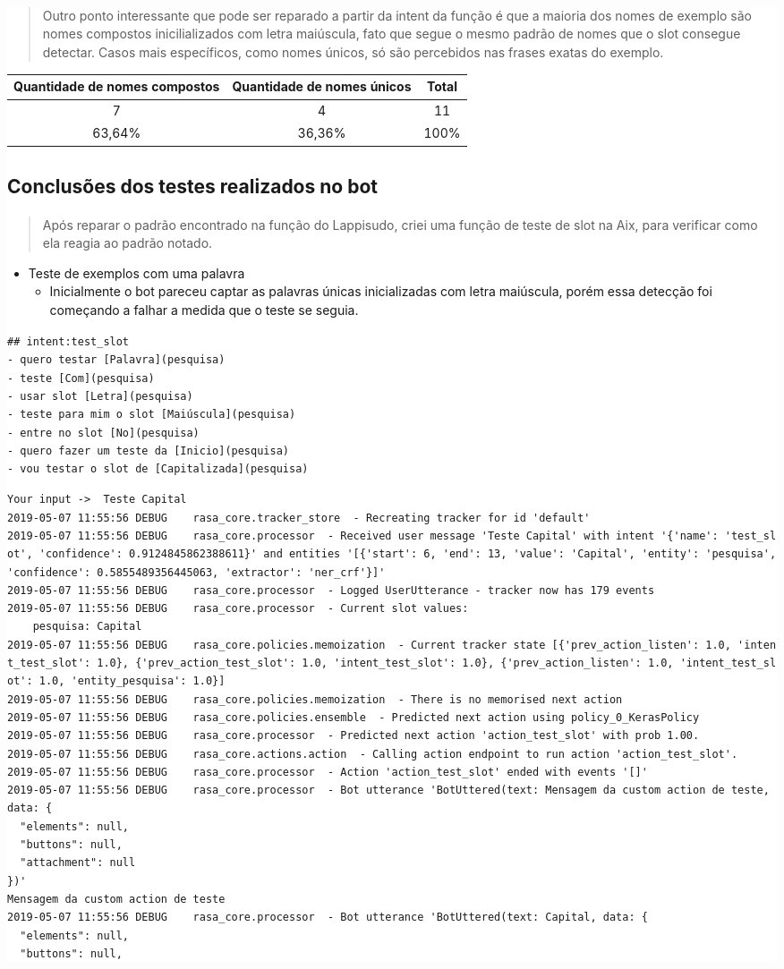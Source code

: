 > Outro ponto interessante que pode ser reparado a partir da intent da função é que a maioria dos nomes de exemplo são nomes compostos inicilializados com letra maiúscula, fato que segue o mesmo padrão de nomes que o slot consegue detectar.
> Casos mais específicos, como nomes únicos, só são percebidos nas frases exatas do exemplo.

|Quantidade de nomes compostos|Quantidade de nomes únicos|Total|
|:--:|:--:|:--:|
|7|4|11|
|63,64%|36,36%|100%|


## Conclusões dos testes realizados no bot
> Após reparar o padrão encontrado na função do Lappisudo, criei uma função de teste de slot na Aix, para verificar como ela reagia ao padrão notado.

* Teste de exemplos com uma palavra
	* Inicialmente o bot pareceu captar as palavras únicas inicializadas com letra maiúscula, porém essa detecção foi começando a falhar a medida que o teste se 
	seguia.
```
## intent:test_slot
- quero testar [Palavra](pesquisa)
- teste [Com](pesquisa)
- usar slot [Letra](pesquisa)
- teste para mim o slot [Maiúscula](pesquisa)
- entre no slot [No](pesquisa)
- quero fazer um teste da [Inicio](pesquisa)
- vou testar o slot de [Capitalizada](pesquisa)
```

```
Your input ->  Teste Capital                                                    
2019-05-07 11:55:56 DEBUG    rasa_core.tracker_store  - Recreating tracker for id 'default'
2019-05-07 11:55:56 DEBUG    rasa_core.processor  - Received user message 'Teste Capital' with intent '{'name': 'test_slot', 'confidence': 0.9124845862388611}' and entities '[{'start': 6, 'end': 13, 'value': 'Capital', 'entity': 'pesquisa', 'confidence': 0.5855489356445063, 'extractor': 'ner_crf'}]'
2019-05-07 11:55:56 DEBUG    rasa_core.processor  - Logged UserUtterance - tracker now has 179 events
2019-05-07 11:55:56 DEBUG    rasa_core.processor  - Current slot values: 
	pesquisa: Capital
2019-05-07 11:55:56 DEBUG    rasa_core.policies.memoization  - Current tracker state [{'prev_action_listen': 1.0, 'intent_test_slot': 1.0}, {'prev_action_test_slot': 1.0, 'intent_test_slot': 1.0}, {'prev_action_listen': 1.0, 'intent_test_slot': 1.0, 'entity_pesquisa': 1.0}]
2019-05-07 11:55:56 DEBUG    rasa_core.policies.memoization  - There is no memorised next action
2019-05-07 11:55:56 DEBUG    rasa_core.policies.ensemble  - Predicted next action using policy_0_KerasPolicy
2019-05-07 11:55:56 DEBUG    rasa_core.processor  - Predicted next action 'action_test_slot' with prob 1.00.
2019-05-07 11:55:56 DEBUG    rasa_core.actions.action  - Calling action endpoint to run action 'action_test_slot'.
2019-05-07 11:55:56 DEBUG    rasa_core.processor  - Action 'action_test_slot' ended with events '[]'
2019-05-07 11:55:56 DEBUG    rasa_core.processor  - Bot utterance 'BotUttered(text: Mensagem da custom action de teste, data: {
  "elements": null,
  "buttons": null,
  "attachment": null
})'
Mensagem da custom action de teste
2019-05-07 11:55:56 DEBUG    rasa_core.processor  - Bot utterance 'BotUttered(text: Capital, data: {
  "elements": null,
  "buttons": null,
```